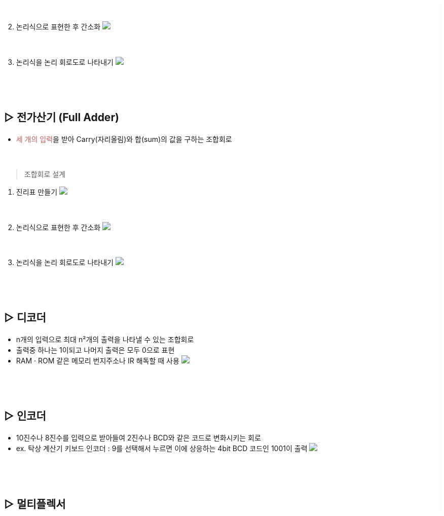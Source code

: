 <br>

2. 논리식으로 표현한 후 간소화
   ![](https://velog.velcdn.com/images/sieunpark/post/d3e37b50-45af-4eaf-98e5-8abab94049c4/image.png)

<br>

3. 논리식을 논리 회로도로 나타내기
   ![](https://velog.velcdn.com/images/sieunpark/post/67b880b5-d54a-43d7-b5f1-46c5f7653a81/image.png)

<br><br>

## ▷ 전가산기 (Full Adder)

- <span style="color:indianred">세 개의 입력</span>을 받아 Carry(자리올림)와 합(sum)의 값을 구하는 조합회로

<br>

> 조합회로 설계

1. 진리표 만들기
   ![](https://velog.velcdn.com/images/sieunpark/post/e93fa19e-9b47-41cf-8dad-7a25a6598d7b/image.png)

<br>

2. 논리식으로 표현한 후 간소화
   ![](https://velog.velcdn.com/images/sieunpark/post/f27a1ed9-fd5c-43fa-81af-941db8fc70c0/image.png)

<br>

3. 논리식을 논리 회로도로 나타내기
   ![](https://velog.velcdn.com/images/sieunpark/post/38a630be-37cc-4cf5-9e90-cf419ae961e2/image.png)

<br><br>

## ▷ 디코더

- n개의 입력으로 최대 n²개의 출력을 나타낼 수 있는 조합회로
- 출력중 하나는 1이되고 나머지 출력은 모두 0으로 표현
- RAM · ROM 같은 메모리 번지주소나 IR 해독할 때 사용
  ![](https://velog.velcdn.com/images/sieunpark/post/c71b2b22-2890-4d4d-a624-d30a5519e17e/image.png)

<br><br>

## ▷ 인코더

- 10진수나 8진수를 입력으로 받아들여 2진수나 BCD와 같은 코드로 변화시키는 회로
- ex. 탁상 계산기 키보드 인코더 : 9를 선택해서 누르면 이에 상응하는 4bit BCD 코드인 1001이 출력
  ![](https://velog.velcdn.com/images/sieunpark/post/4deb04e1-4e61-4169-a89a-60f536c99e99/image.png)

<br><br>

## ▷ 멀티플렉서
